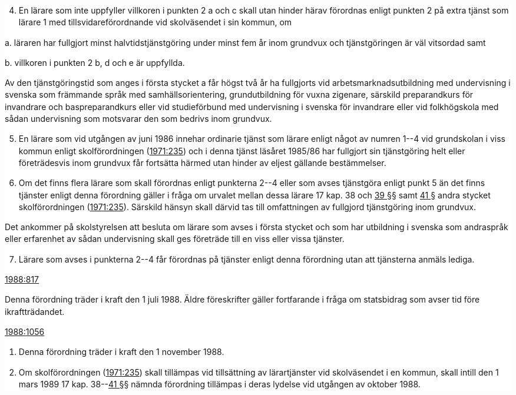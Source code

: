 4. En lärare som inte uppfyller villkoren i punkten 2 a och c skall utan hinder härav förordnas enligt punkten 2 på extra tjänst som lärare 1 med tillsvidareförordnande vid skolväsendet i sin kommun, om

a. läraren har fullgjort minst halvtidstjänstgöring under minst fem år inom grundvux och tjänstgöringen är väl vitsordad samt

b. villkoren i punkten 2 b, d och e är uppfyllda.

Av den tjänstgöringstid som anges i första stycket a får högst två år ha fullgjorts vid arbetsmarknadsutbildning med undervisning i svenska som främmande språk med samhällsorientering, grundutbildning för vuxna zigenare, särskild preparandkurs för invandrare och baspreparandkurs eller vid studieförbund med undervisning i svenska för invandrare eller vid folkhögskola med sådan undervisning som motsvarar den som bedrivs inom grundvux.

5. En lärare som vid utgången av juni 1986 innehar ordinarie tjänst som lärare enligt något av numren 1--4 vid grundskolan i viss kommun enligt skolförordningen ([1971:235](https://selex.se/eli/sfs/1971/235)) och i denna tjänst läsåret 1985/86 har fullgjort sin tjänstgöring helt eller företrädesvis inom grundvux får fortsätta härmed utan hinder av eljest gällande bestämmelser.

6. Om det finns flera lärare som skall förordnas enligt punkterna 2--4 eller som avses tjänstgöra enligt punkt 5 än det finns tjänster enligt denna förordning gäller i fråga om urvalet mellan dessa lärare 17 kap. 38 och [39 §](#39)§ samt [41 §](#41) andra stycket skolförordningen ([1971:235](https://selex.se/eli/sfs/1971/235)). Särskild hänsyn skall därvid tas till omfattningen av fullgjord tjänstgöring inom grundvux.

Det ankommer på skolstyrelsen att besluta om lärare som avses i första stycket och som har utbildning i svenska som andraspråk eller erfarenhet av sådan undervisning skall ges företräde till en viss eller vissa tjänster.

7. Lärare som avses i punkterna 2--4 får förordnas på tjänster enligt denna förordning utan att tjänsterna anmäls lediga.

[1988:817](https://selex.se/eli/sfs/1988/817)

Denna förordning träder i kraft den 1 juli 1988. Äldre föreskrifter gäller fortfarande i fråga om statsbidrag som avser tid före ikraftträdandet.

[1988:1056](https://selex.se/eli/sfs/1988/1056)

1. Denna förordning träder i kraft den 1 november 1988.

2. Om skolförordningen ([1971:235](https://selex.se/eli/sfs/1971/235)) skall tillämpas vid tillsättning av lärartjänster vid skolväsendet i en kommun, skall intill den 1 mars 1989 17 kap. 38--[41 §](#41)§ nämnda förordning tillämpas i deras lydelse vid utgången av oktober 1988.